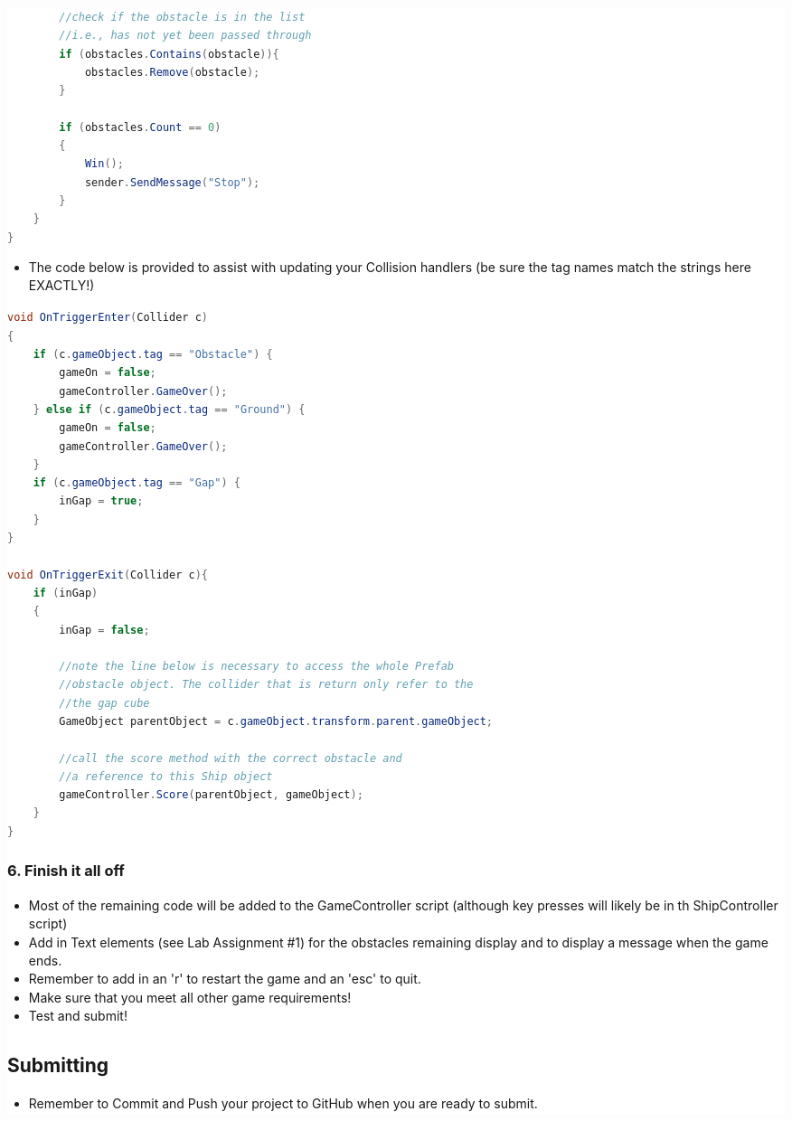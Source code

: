 ```csharp
        //check if the obstacle is in the list
        //i.e., has not yet been passed through
        if (obstacles.Contains(obstacle)){
            obstacles.Remove(obstacle);
        }

        if (obstacles.Count == 0)
        {
            Win();
            sender.SendMessage("Stop");
        }
    }
}

```

- The code below is provided to assist with updating your Collision handlers (be sure the tag names match the strings here EXACTLY!)

```csharp
void OnTriggerEnter(Collider c)
{
    if (c.gameObject.tag == "Obstacle") {
        gameOn = false;
        gameController.GameOver();
    } else if (c.gameObject.tag == "Ground") {
        gameOn = false; 
        gameController.GameOver();  
    }
    if (c.gameObject.tag == "Gap") {
        inGap = true;
    }
}

void OnTriggerExit(Collider c){
    if (inGap)
    {
        inGap = false;

        //note the line below is necessary to access the whole Prefab
        //obstacle object. The collider that is return only refer to the 
        //the gap cube
        GameObject parentObject = c.gameObject.transform.parent.gameObject;
        
        //call the score method with the correct obstacle and
        //a reference to this Ship object
        gameController.Score(parentObject, gameObject);
    }
}
```

### 6. Finish it all off
- Most of the remaining code will be added to the GameController script (although key presses will likely be in th ShipController script)
- Add in Text elements (see Lab Assignment #1) for the obstacles remaining display and to display a message when the game ends.
- Remember to add in an 'r' to restart the game and an 'esc' to quit.
- Make sure that you meet all other game requirements!
- Test and submit!

## Submitting
- Remember to Commit and Push your project to GitHub when you are ready to submit.